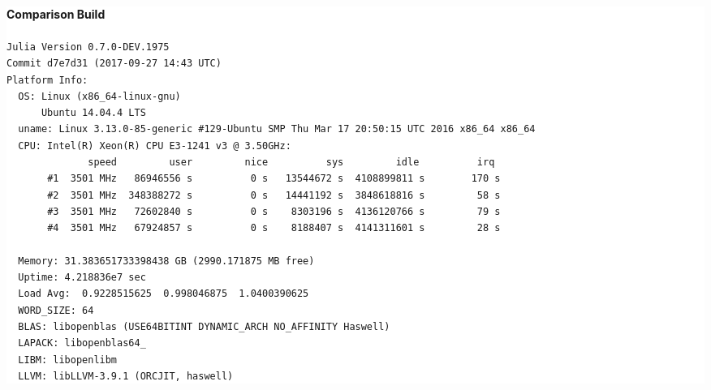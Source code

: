#### Comparison Build

```
Julia Version 0.7.0-DEV.1975
Commit d7e7d31 (2017-09-27 14:43 UTC)
Platform Info:
  OS: Linux (x86_64-linux-gnu)
      Ubuntu 14.04.4 LTS
  uname: Linux 3.13.0-85-generic #129-Ubuntu SMP Thu Mar 17 20:50:15 UTC 2016 x86_64 x86_64
  CPU: Intel(R) Xeon(R) CPU E3-1241 v3 @ 3.50GHz: 
              speed         user         nice          sys         idle          irq
       #1  3501 MHz   86946556 s          0 s   13544672 s  4108899811 s        170 s
       #2  3501 MHz  348388272 s          0 s   14441192 s  3848618816 s         58 s
       #3  3501 MHz   72602840 s          0 s    8303196 s  4136120766 s         79 s
       #4  3501 MHz   67924857 s          0 s    8188407 s  4141311601 s         28 s
       
  Memory: 31.383651733398438 GB (2990.171875 MB free)
  Uptime: 4.218836e7 sec
  Load Avg:  0.9228515625  0.998046875  1.0400390625
  WORD_SIZE: 64
  BLAS: libopenblas (USE64BITINT DYNAMIC_ARCH NO_AFFINITY Haswell)
  LAPACK: libopenblas64_
  LIBM: libopenlibm
  LLVM: libLLVM-3.9.1 (ORCJIT, haswell)

```

